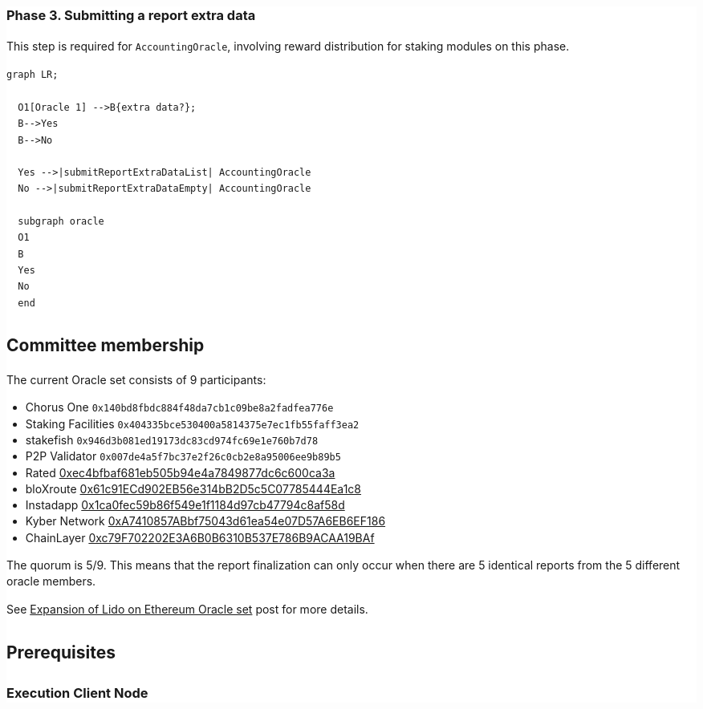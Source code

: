 ### Phase 3. Submitting a report extra data

This step is required for `AccountingOracle`, involving reward distribution for staking modules on this phase.

```mermaid
graph LR;

  O1[Oracle 1] -->B{extra data?};
  B-->Yes
  B-->No

  Yes -->|submitReportExtraDataList| AccountingOracle
  No -->|submitReportExtraDataEmpty| AccountingOracle

  subgraph oracle
  O1
  B
  Yes
  No
  end

```

## Committee membership

The current Oracle set consists of 9 participants:

- Chorus One `0x140bd8fbdc884f48da7cb1c09be8a2fadfea776e`
- Staking Facilities `0x404335bce530400a5814375e7ec1fb55faff3ea2`
- stakefish `0x946d3b081ed19173dc83cd974fc69e1e760b7d78`
- P2P Validator `0x007de4a5f7bc37e2f26c0cb2e8a95006ee9b89b5`
- Rated [0xec4bfbaf681eb505b94e4a7849877dc6c600ca3a](https://research.lido.fi/t/expansion-of-lidos-ethereum-oracle-set/2836/49)
- bloXroute [0x61c91ECd902EB56e314bB2D5c5C07785444Ea1c8](https://research.lido.fi/t/expansion-of-lidos-ethereum-oracle-set/2836/54)
- Instadapp [0x1ca0fec59b86f549e1f1184d97cb47794c8af58d](https://research.lido.fi/t/expansion-of-lidos-ethereum-oracle-set/2836/53)
- Kyber Network [0xA7410857ABbf75043d61ea54e07D57A6EB6EF186](https://research.lido.fi/t/expansion-of-lidos-ethereum-oracle-set/2836/52)
- ChainLayer [0xc79F702202E3A6B0B6310B537E786B9ACAA19BAf](https://research.lido.fi/t/expansion-of-lidos-ethereum-oracle-set/2836/69)

The quorum is 5/9. This means that the report finalization can only occur when there are 5 identical reports from the 5 different oracle members.

See [Expansion of Lido on Ethereum Oracle set](https://research.lido.fi/t/expansion-of-lidos-ethereum-oracle-set/2836) post for more details.

## Prerequisites

### Execution Client Node
